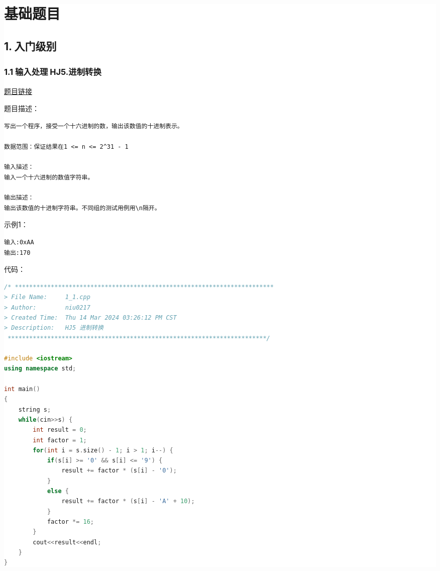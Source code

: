 # 基础题目

## 1. 入门级别

### 1.1 输入处理 HJ5.进制转换

[题目链接](https://www.nowcoder.com/practice/8f3df50d2b9043208c5eed283d1d4da6?tpId=37&tqId=21228&rp=1&ru=/ta/huawei&qru=/ta/huawei/question-ranking&tab=answerKey)

题目描述：

```
写出一个程序，接受一个十六进制的数，输出该数值的十进制表示。

数据范围：保证结果在1 <= n <= 2^31 - 1

输入描述：
输入一个十六进制的数值字符串。

输出描述：
输出该数值的十进制字符串。不同组的测试用例用\n隔开。
```

示例1：

```
输入:0xAA
输出:170
```

代码：

```c++
/* ************************************************************************
> File Name:     1_1.cpp
> Author:        niu0217
> Created Time:  Thu 14 Mar 2024 03:26:12 PM CST
> Description:   HJ5 进制转换
 ************************************************************************/

#include <iostream>
using namespace std;

int main()
{
    string s;
    while(cin>>s) {
        int result = 0;
        int factor = 1;
        for(int i = s.size() - 1; i > 1; i--) {
            if(s[i] >= '0' && s[i] <= '9') {
                result += factor * (s[i] - '0');
            }
            else {
                result += factor * (s[i] - 'A' + 10);
            }
            factor *= 16;
        }
        cout<<result<<endl;
    }
}
```
